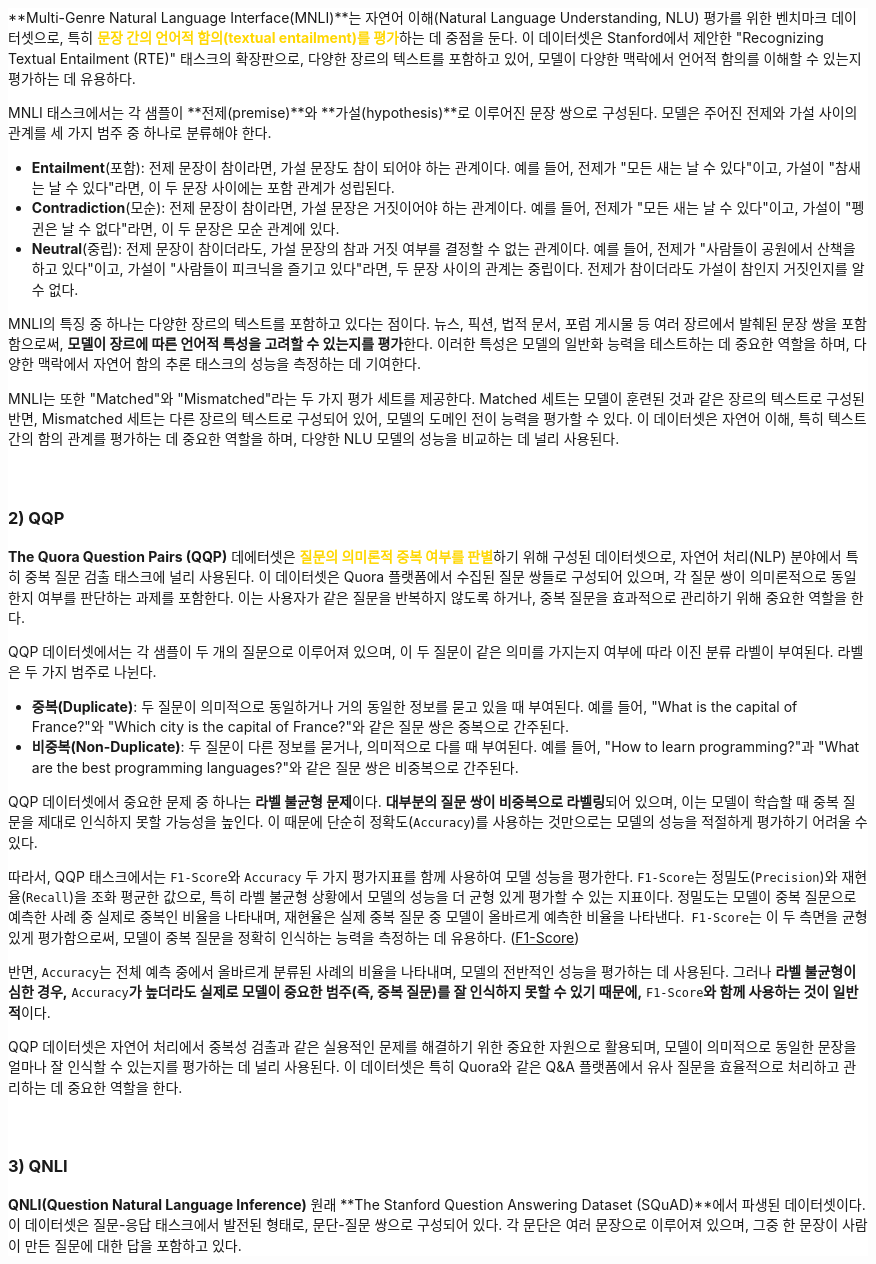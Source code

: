 **Multi-Genre Natural Language Interface(MNLI)**는 자연어 이해(Natural Language Understanding, NLU) 평가를 위한 벤치마크 데이터셋으로, 특히 <span style="color:gold">**문장 간의 언어적 함의(textual entailment)를 평가**</span>하는 데 중점을 둔다. 이 데이터셋은 Stanford에서 제안한 "Recognizing Textual Entailment (RTE)" 태스크의 확장판으로, 다양한 장르의 텍스트를 포함하고 있어, 모델이 다양한 맥락에서 언어적 함의를 이해할 수 있는지 평가하는 데 유용하다.

MNLI 태스크에서는 각 샘플이 **전제(premise)**와 **가설(hypothesis)**로 이루어진 문장 쌍으로 구성된다. 모델은 주어진 전제와 가설 사이의 관계를 세 가지 범주 중 하나로 분류해야 한다.

- **Entailment**(포함):  전제 문장이 참이라면, 가설 문장도 참이 되어야 하는 관계이다. 예를 들어, 전제가 "모든 새는 날 수 있다"이고, 가설이 "참새는 날 수 있다"라면, 이 두 문장 사이에는 포함 관계가 성립된다.
- **Contradiction**(모순): 전제 문장이 참이라면, 가설 문장은 거짓이어야 하는 관계이다. 예를 들어, 전제가 "모든 새는 날 수 있다"이고, 가설이 "펭귄은 날 수 없다"라면, 이 두 문장은 모순 관계에 있다.
- **Neutral**(중립): 전제 문장이 참이더라도, 가설 문장의 참과 거짓 여부를 결정할 수 없는 관계이다. 예를 들어, 전제가 "사람들이 공원에서 산책을 하고 있다"이고, 가설이 "사람들이 피크닉을 즐기고 있다"라면, 두 문장 사이의 관계는 중립이다. 전제가 참이더라도 가설이 참인지 거짓인지를 알 수 없다.

MNLI의 특징 중 하나는 다양한 장르의 텍스트를 포함하고 있다는 점이다. 뉴스, 픽션, 법적 문서, 포럼 게시물 등 여러 장르에서 발췌된 문장 쌍을 포함함으로써, **모델이 장르에 따른 언어적 특성을 고려할 수 있는지를 평가**한다. 이러한 특성은 모델의 일반화 능력을 테스트하는 데 중요한 역할을 하며, 다양한 맥락에서 자연어 함의 추론 태스크의 성능을 측정하는 데 기여한다.

MNLI는 또한 "Matched"와 "Mismatched"라는 두 가지 평가 세트를 제공한다. Matched 세트는 모델이 훈련된 것과 같은 장르의 텍스트로 구성된 반면, Mismatched 세트는 다른 장르의 텍스트로 구성되어 있어, 모델의 도메인 전이 능력을 평가할 수 있다. 이 데이터셋은 자연어 이해, 특히 텍스트 간의 함의 관계를 평가하는 데 중요한 역할을 하며, 다양한 NLU 모델의 성능을 비교하는 데 널리 사용된다. 

<br/>

### 2) QQP

**The Quora Question Pairs (QQP)** 데에터셋은 <span style="color:gold">**질문의 의미론적 중복 여부를 판별**</span>하기 위해 구성된 데이터셋으로, 자연어 처리(NLP) 분야에서 특히 중복 질문 검출 태스크에 널리 사용된다. 이 데이터셋은 Quora 플랫폼에서 수집된 질문 쌍들로 구성되어 있으며, 각 질문 쌍이 의미론적으로 동일한지 여부를 판단하는 과제를 포함한다. 이는 사용자가 같은 질문을 반복하지 않도록 하거나, 중복 질문을 효과적으로 관리하기 위해 중요한 역할을 한다.

QQP 데이터셋에서는 각 샘플이 두 개의 질문으로 이루어져 있으며, 이 두 질문이 같은 의미를 가지는지 여부에 따라 이진 분류 라벨이 부여된다. 라벨은 두 가지 범주로 나뉜다.

- **중복(Duplicate)**: 두 질문이 의미적으로 동일하거나 거의 동일한 정보를 묻고 있을 때 부여된다. 예를 들어, "What is the capital of France?"와 "Which city is the capital of France?"와 같은 질문 쌍은 중복으로 간주된다.
- **비중복(Non-Duplicate)**: 두 질문이 다른 정보를 묻거나, 의미적으로 다를 때 부여된다. 예를 들어, "How to learn programming?"과 "What are the best programming languages?"와 같은 질문 쌍은 비중복으로 간주된다.

QQP 데이터셋에서 중요한 문제 중 하나는 **라벨 불균형 문제**이다. **대부분의 질문 쌍이 비중복으로 라벨링**되어 있으며, 이는 모델이 학습할 때 중복 질문을 제대로 인식하지 못할 가능성을 높인다. 이 때문에 단순히 정확도(`Accuracy`)를 사용하는 것만으로는 모델의 성능을 적절하게 평가하기 어려울 수 있다.

따라서, QQP 태스크에서는 `F1-Score`와 `Accuracy` 두 가지 평가지표를 함께 사용하여 모델 성능을 평가한다. `F1-Score`는 정밀도(`Precision`)와 재현율(`Recall`)을 조화 평균한 값으로, 특히 라벨 불균형 상황에서 모델의 성능을 더 균형 있게 평가할 수 있는 지표이다. 정밀도는 모델이 중복 질문으로 예측한 사례 중 실제로 중복인 비율을 나타내며, 재현율은 실제 중복 질문 중 모델이 올바르게 예측한 비율을 나타낸다.` F1-Score`는 이 두 측면을 균형 있게 평가함으로써, 모델이 중복 질문을 정확히 인식하는 능력을 측정하는 데 유용하다. ([F1-Score](https://meaningful96.github.io/deeplearning/evaluation_metric/#3-f1-score))

반면, `Accuracy`는 전체 예측 중에서 올바르게 분류된 사례의 비율을 나타내며, 모델의 전반적인 성능을 평가하는 데 사용된다. 그러나 **라벨 불균형이 심한 경우,** `Accuracy`**가 높더라도 실제로 모델이 중요한 범주(즉, 중복 질문)를 잘 인식하지 못할 수 있기 때문에,** `F1-Score`**와 함께 사용하는 것이 일반적**이다.

QQP 데이터셋은 자연어 처리에서 중복성 검출과 같은 실용적인 문제를 해결하기 위한 중요한 자원으로 활용되며, 모델이 의미적으로 동일한 문장을 얼마나 잘 인식할 수 있는지를 평가하는 데 널리 사용된다. 이 데이터셋은 특히 Quora와 같은 Q&A 플랫폼에서 유사 질문을 효율적으로 처리하고 관리하는 데 중요한 역할을 한다.

<br/>

### 3) QNLI
**QNLI(Question Natural Language Inference)** 원래 **The Stanford Question Answering Dataset (SQuAD)**에서 파생된 데이터셋이다. 이 데이터셋은 질문-응답 태스크에서 발전된 형태로, 문단-질문 쌍으로 구성되어 있다. 각 문단은 여러 문장으로 이루어져 있으며, 그중 한 문장이 사람이 만든 질문에 대한 답을 포함하고 있다.
